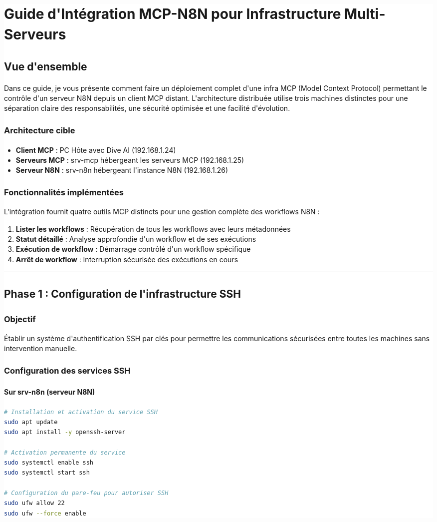 # Guide d'Intégration MCP-N8N pour Infrastructure Multi-Serveurs

## Vue d'ensemble

Dans ce guide, je vous présente comment faire un déploiement complet d'une infra MCP (Model Context Protocol) permettant le contrôle d'un serveur N8N depuis un client MCP distant.
L'architecture distribuée utilise trois machines distinctes pour une séparation claire des responsabilités, une sécurité optimisée et une facilité d'évolution.


### Architecture cible

- **Client MCP** : PC Hôte avec Dive AI (192.168.1.24)
- **Serveurs MCP** : srv-mcp hébergeant les serveurs MCP (192.168.1.25)  
- **Serveur N8N** : srv-n8n hébergeant l'instance N8N (192.168.1.26)

### Fonctionnalités implémentées

L'intégration fournit quatre outils MCP distincts pour une gestion complète des workflows N8N :

1. **Lister les workflows** : Récupération de tous les workflows avec leurs métadonnées
2. **Statut détaillé** : Analyse approfondie d'un workflow et de ses exécutions
3. **Exécution de workflow** : Démarrage contrôlé d'un workflow spécifique
4. **Arrêt de workflow** : Interruption sécurisée des exécutions en cours

---

## Phase 1 : Configuration de l'infrastructure SSH

### Objectif
Établir un système d'authentification SSH par clés pour permettre les communications sécurisées entre toutes les machines sans intervention manuelle.

### Configuration des services SSH

#### Sur srv-n8n (serveur N8N)
```bash
# Installation et activation du service SSH
sudo apt update
sudo apt install -y openssh-server

# Activation permanente du service
sudo systemctl enable ssh
sudo systemctl start ssh

# Configuration du pare-feu pour autoriser SSH
sudo ufw allow 22
sudo ufw --force enable
```
